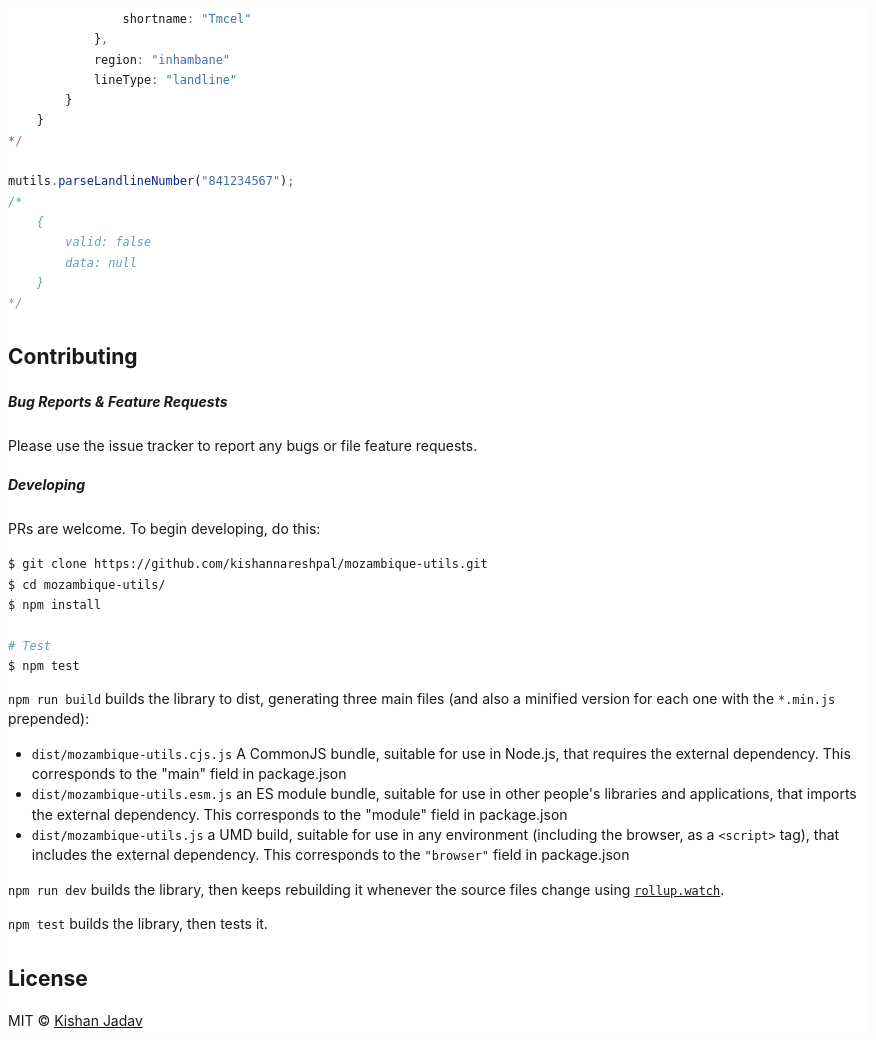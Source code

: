 ```javascript
                shortname: "Tmcel" 
            },
            region: "inhambane"
            lineType: "landline"
        }
    }
*/

mutils.parseLandlineNumber("841234567");
/*
    {
        valid: false
        data: null
    }
*/
```

## Contributing

##### Bug Reports & Feature Requests

Please use the issue tracker to report any bugs or file feature requests.

##### Developing

PRs are welcome. To begin developing, do this:

```bash
$ git clone https://github.com/kishannareshpal/mozambique-utils.git
$ cd mozambique-utils/
$ npm install

# Test
$ npm test
```

`npm run build` builds the library to dist, generating three main files (and also a minified version for each one with the `*.min.js` prepended):

-   `dist/mozambique-utils.cjs.js` A CommonJS bundle, suitable for use in Node.js, that requires the external dependency. This corresponds to the "main" field in package.json
-   `dist/mozambique-utils.esm.js` an ES module bundle, suitable for use in other people's libraries and applications, that imports the external dependency. This corresponds to the "module" field in package.json
-   `dist/mozambique-utils.js` a UMD build, suitable for use in any environment (including the browser, as a `<script>` tag), that includes the external dependency. This corresponds to the `"browser"` field in package.json

`npm run dev` builds the library, then keeps rebuilding it whenever the source files change using [`rollup.watch`](https://rollupjs.org/guide/en/#rollupwatch).

`npm test` builds the library, then tests it.

## License

MIT © [Kishan Jadav](https://kishanjadav.com)
